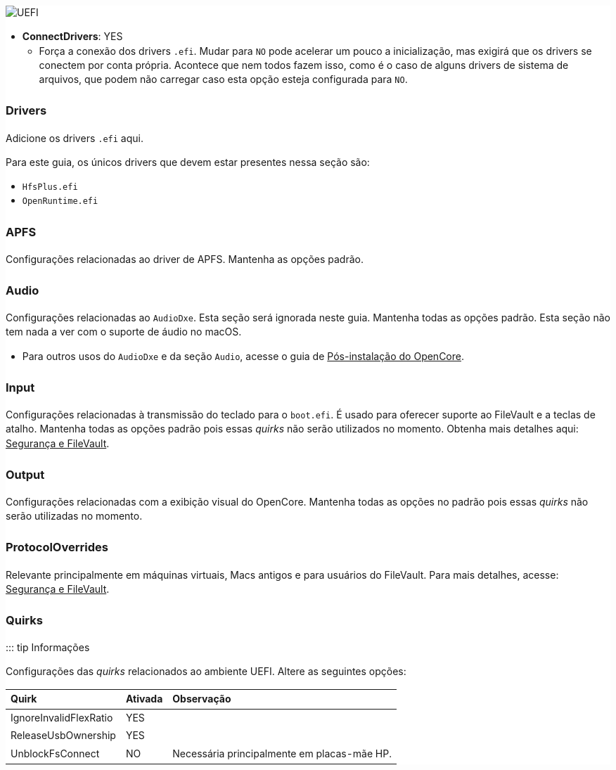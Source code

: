 ![UEFI](../images/config/config-universal/aptio-iv-uefi-laptop.png)

* **ConnectDrivers**: YES
  * Força a conexão dos drivers `.efi`. Mudar para `NO` pode acelerar um pouco a inicialização, mas exigirá que os drivers se conectem por conta própria. Acontece que nem todos fazem isso, como é o caso de alguns drivers de sistema de arquivos, que podem não carregar caso esta opção esteja configurada para `NO`.

### Drivers

Adicione os drivers `.efi` aqui.

Para este guia, os únicos drivers que devem estar presentes nessa seção são:

* `HfsPlus.efi`
* `OpenRuntime.efi`

### APFS

Configurações relacionadas ao driver de APFS. Mantenha as opções padrão.

### Audio

Configurações relacionadas ao `AudioDxe`. Esta seção será ignorada neste guia. Mantenha todas as opções padrão. Esta seção não tem nada a ver com o suporte de áudio no macOS.

* Para outros usos do `AudioDxe` e da seção `Audio`, acesse o guia de [Pós-instalação do OpenCore](https://deomkds.github.io/OpenCore-Post-Install/).

### Input

Configurações relacionadas à transmissão do teclado para o `boot.efi`. É usado para oferecer suporte ao FileVault e a teclas de atalho. Mantenha todas as opções padrão pois essas *quirks* não serão utilizados no momento. Obtenha mais detalhes aqui: [Segurança e FileVault](https://deomkds.github.io/OpenCore-Post-Install/universal/security.html).

### Output

Configurações relacionadas com a exibição visual do OpenCore. Mantenha todas as opções no padrão pois essas *quirks* não serão utilizadas no momento.

### ProtocolOverrides

Relevante principalmente em máquinas virtuais, Macs antigos e para usuários do FileVault. Para mais detalhes, acesse: [Segurança e FileVault](https://deomkds.github.io/OpenCore-Post-Install/universal/security.html).

### Quirks

::: tip Informações

Configurações das *quirks* relacionados ao ambiente UEFI. Altere as seguintes opções:

| Quirk | Ativada | Observação |
| :--- | :--- | :--- |
| IgnoreInvalidFlexRatio | YES | |
| ReleaseUsbOwnership | YES | |
| UnblockFsConnect | NO | Necessária principalmente em placas-mãe HP. |
